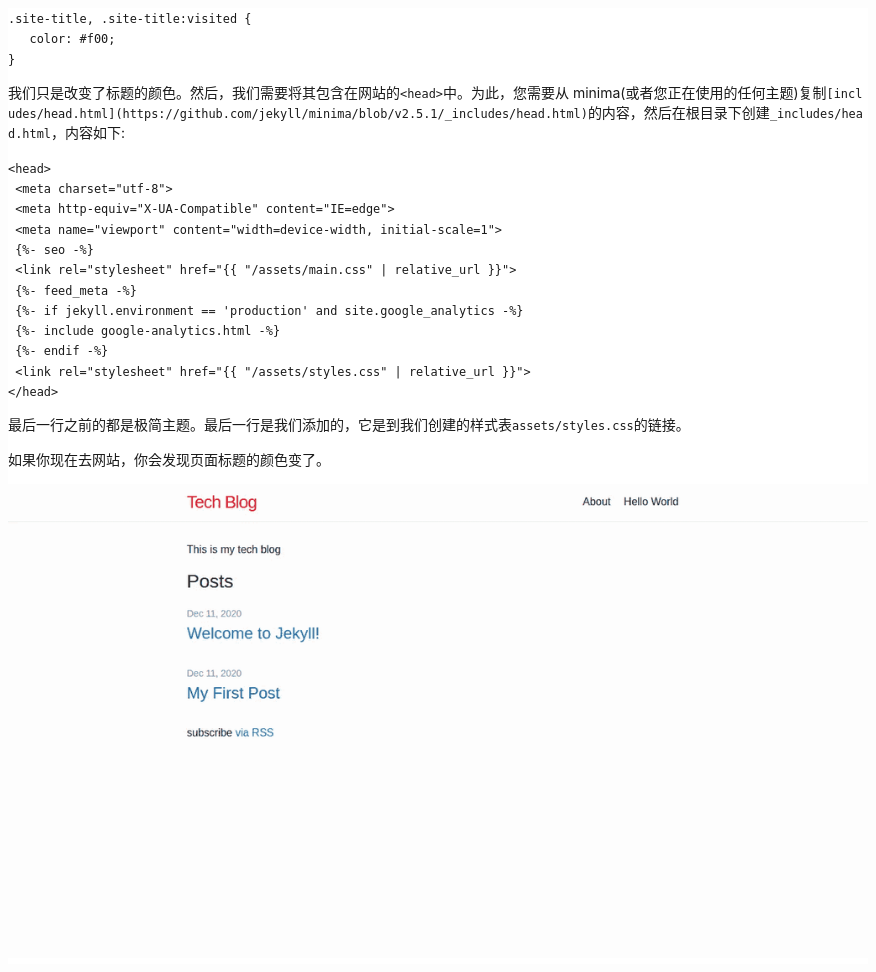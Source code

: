 ```
.site-title, .site-title:visited { 
   color: #f00; 
}
```

我们只是改变了标题的颜色。然后，我们需要将其包含在网站的`<head>`中。为此，您需要从 minima(或者您正在使用的任何主题)复制`[includes/head.html](https://github.com/jekyll/minima/blob/v2.5.1/_includes/head.html)`的内容，然后在根目录下创建`_includes/head.html`，内容如下:

```
<head> 
 <meta charset="utf-8">
 <meta http-equiv="X-UA-Compatible" content="IE=edge">
 <meta name="viewport" content="width=device-width, initial-scale=1">
 {%- seo -%}
 <link rel="stylesheet" href="{{ "/assets/main.css" | relative_url }}">
 {%- feed_meta -%}
 {%- if jekyll.environment == 'production' and site.google_analytics -%}
 {%- include google-analytics.html -%}
 {%- endif -%}
 <link rel="stylesheet" href="{{ "/assets/styles.css" | relative_url }}">
</head>
```

最后一行之前的都是极简主题。最后一行是我们添加的，它是到我们创建的样式表`assets/styles.css`的链接。

如果你现在去网站，你会发现页面标题的颜色变了。

![](img/2e272fd88c92151f4057a65963c53cf1.png)
